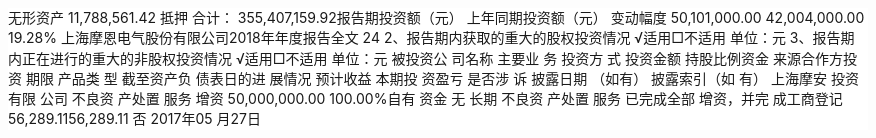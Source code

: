 无形资产
11,788,561.42
抵押
合计：
355,407,159.92报告期投资额（元）
上年同期投资额（元）
变动幅度
50,101,000.00
42,004,000.00
19.28%
上海摩恩电气股份有限公司2018年年度报告全文
24
2、报告期内获取的重大的股权投资情况
√适用□不适用
单位：元
3、报告期内正在进行的重大的非股权投资情况
√适用□不适用
单位：元
被投资公
司名称
主要业
务
投资方
式
投资金额
持股比例资金
来源合作方投资
期限
产品类
型
截至资产负
债表日的进
展情况
预计收益
本期投
资盈亏
是否涉
诉
披露日期
（如有）
披露索引（如
有）
上海摩安
投资有限
公司
不良资
产处置
服务
增资
50,000,000.00
100.00%自有
资金
无
长期
不良资
产处置
服务
已完成全部
增资，并完
成工商登记
56,289.1156,289.11
否
2017年05
月27日